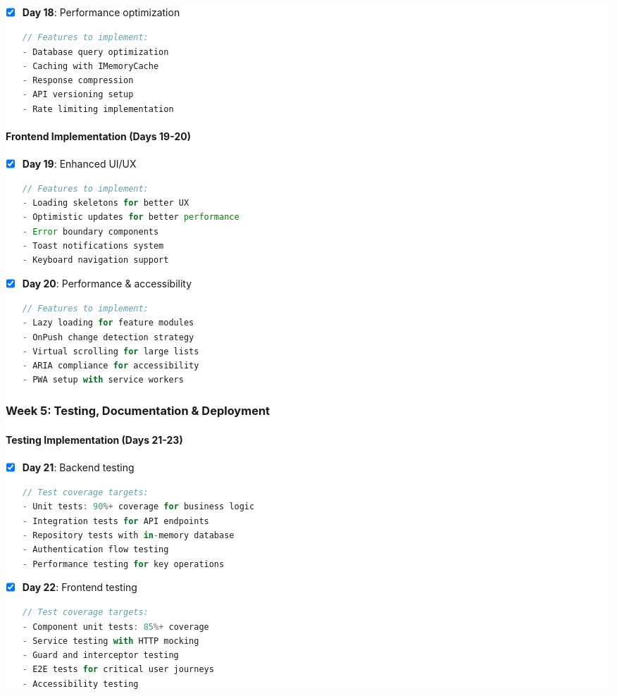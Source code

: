 - [x] **Day 18**: Performance optimization
  ```csharp
  // Features to implement:
  - Database query optimization
  - Caching with IMemoryCache
  - Response compression
  - API versioning setup
  - Rate limiting implementation
  ```

#### Frontend Implementation (Days 19-20)
- [x] **Day 19**: Enhanced UI/UX
  ```typescript
  // Features to implement:
  - Loading skeletons for better UX
  - Optimistic updates for better performance
  - Error boundary components
  - Toast notifications system
  - Keyboard navigation support
  ```

- [x] **Day 20**: Performance & accessibility
  ```typescript
  // Features to implement:
  - Lazy loading for feature modules
  - OnPush change detection strategy
  - Virtual scrolling for large lists
  - ARIA compliance for accessibility
  - PWA setup with service workers
  ```

### Week 5: Testing, Documentation & Deployment

#### Testing Implementation (Days 21-23)
- [x] **Day 21**: Backend testing
  ```csharp
  // Test coverage targets:
  - Unit tests: 90%+ coverage for business logic
  - Integration tests for API endpoints
  - Repository tests with in-memory database
  - Authentication flow testing
  - Performance testing for key operations
  ```

- [x] **Day 22**: Frontend testing
  ```typescript
  // Test coverage targets:
  - Component unit tests: 85%+ coverage
  - Service testing with HTTP mocking
  - Guard and interceptor testing
  - E2E tests for critical user journeys
  - Accessibility testing
  ```

